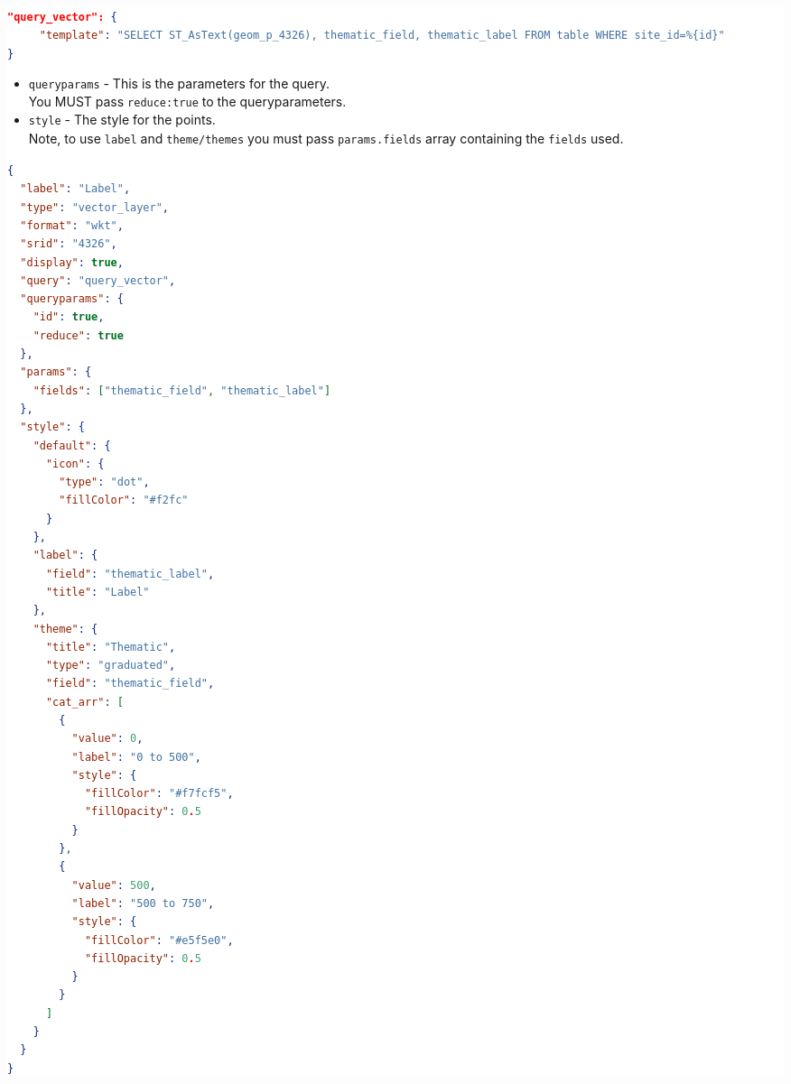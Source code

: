 ```json
"query_vector": {
     "template": "SELECT ST_AsText(geom_p_4326), thematic_field, thematic_label FROM table WHERE site_id=%{id}"
}
```

- `queryparams` - This is the parameters for the query.
  <br>You MUST pass `reduce:true` to the queryparameters.
- `style` - The style for the points.
  <br>Note, to use `label` and `theme/themes` you must pass `params.fields` array containing the `fields` used.

```json
{
  "label": "Label",
  "type": "vector_layer",
  "format": "wkt",
  "srid": "4326",
  "display": true,
  "query": "query_vector",
  "queryparams": {
    "id": true,
    "reduce": true
  },
  "params": {
    "fields": ["thematic_field", "thematic_label"]
  },
  "style": {
    "default": {
      "icon": {
        "type": "dot",
        "fillColor": "#f2fc"
      }
    },
    "label": {
      "field": "thematic_label",
      "title": "Label"
    },
    "theme": {
      "title": "Thematic",
      "type": "graduated",
      "field": "thematic_field",
      "cat_arr": [
        {
          "value": 0,
          "label": "0 to 500",
          "style": {
            "fillColor": "#f7fcf5",
            "fillOpacity": 0.5
          }
        },
        {
          "value": 500,
          "label": "500 to 750",
          "style": {
            "fillColor": "#e5f5e0",
            "fillOpacity": 0.5
          }
        }
      ]
    }
  }
}
```
